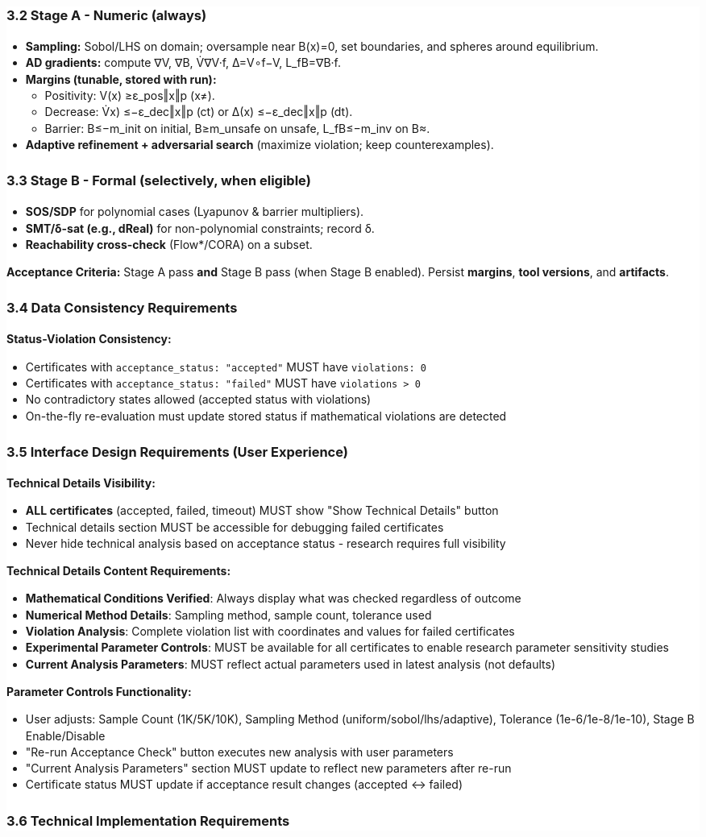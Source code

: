 ### 3.2 Stage A - Numeric (always)

- **Sampling:** Sobol/LHS on domain; oversample near B(x)=0, set boundaries, and spheres around equilibrium.
- **AD gradients:** compute ∇V, ∇B, V̇∇V·f, Δ=V∘f−V, L_fB=∇B·f.
- **Margins (tunable, stored with run):**
  - Positivity: V(x) ≥ε_pos‖x‖p (x≠).
  - Decrease: V̇x) ≤−ε_dec‖x‖p (ct) or Δ(x) ≤−ε_dec‖x‖p (dt).
  - Barrier: B≤−m_init on initial, B≥m_unsafe on unsafe, L_fB≤−m_inv on B≈.
- **Adaptive refinement + adversarial search** (maximize violation; keep counterexamples).

### 3.3 Stage B - Formal (selectively, when eligible)

- **SOS/SDP** for polynomial cases (Lyapunov & barrier multipliers).
- **SMT/δ-sat (e.g., dReal)** for non-polynomial constraints; record δ.
- **Reachability cross-check** (Flow*/CORA) on a subset.

**Acceptance Criteria:** Stage A pass **and** Stage B pass (when Stage B enabled). Persist **margins**, **tool versions**, and **artifacts**.

### 3.4 Data Consistency Requirements

**Status-Violation Consistency:**
- Certificates with `acceptance_status: "accepted"` MUST have `violations: 0`
- Certificates with `acceptance_status: "failed"` MUST have `violations > 0`
- No contradictory states allowed (accepted status with violations)
- On-the-fly re-evaluation must update stored status if mathematical violations are detected

### 3.5 Interface Design Requirements (User Experience)

**Technical Details Visibility:**
- **ALL certificates** (accepted, failed, timeout) MUST show "Show Technical Details" button
- Technical details section MUST be accessible for debugging failed certificates
- Never hide technical analysis based on acceptance status - research requires full visibility

**Technical Details Content Requirements:**
- **Mathematical Conditions Verified**: Always display what was checked regardless of outcome
- **Numerical Method Details**: Sampling method, sample count, tolerance used
- **Violation Analysis**: Complete violation list with coordinates and values for failed certificates  
- **Experimental Parameter Controls**: MUST be available for all certificates to enable research parameter sensitivity studies
- **Current Analysis Parameters**: MUST reflect actual parameters used in latest analysis (not defaults)

**Parameter Controls Functionality:**
- User adjusts: Sample Count (1K/5K/10K), Sampling Method (uniform/sobol/lhs/adaptive), Tolerance (1e-6/1e-8/1e-10), Stage B Enable/Disable
- "Re-run Acceptance Check" button executes new analysis with user parameters
- "Current Analysis Parameters" section MUST update to reflect new parameters after re-run
- Certificate status MUST update if acceptance result changes (accepted ↔ failed)

### 3.6 Technical Implementation Requirements
